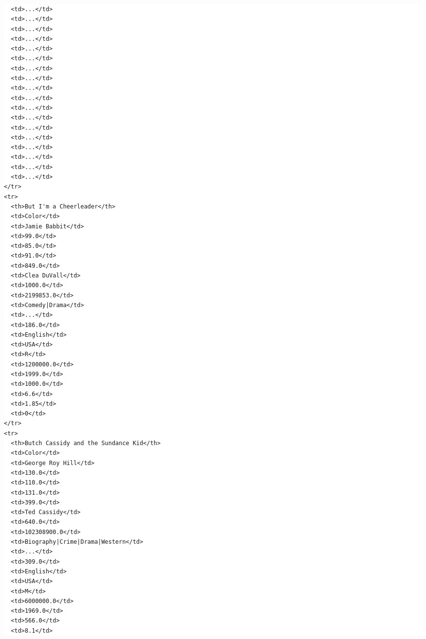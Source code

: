       <td>...</td>
      <td>...</td>
      <td>...</td>
      <td>...</td>
      <td>...</td>
      <td>...</td>
      <td>...</td>
      <td>...</td>
      <td>...</td>
      <td>...</td>
      <td>...</td>
      <td>...</td>
      <td>...</td>
      <td>...</td>
      <td>...</td>
      <td>...</td>
      <td>...</td>
      <td>...</td>
    </tr>
    <tr>
      <th>But I'm a Cheerleader</th>
      <td>Color</td>
      <td>Jamie Babbit</td>
      <td>99.0</td>
      <td>85.0</td>
      <td>91.0</td>
      <td>849.0</td>
      <td>Clea DuVall</td>
      <td>1000.0</td>
      <td>2199853.0</td>
      <td>Comedy|Drama</td>
      <td>...</td>
      <td>186.0</td>
      <td>English</td>
      <td>USA</td>
      <td>R</td>
      <td>1200000.0</td>
      <td>1999.0</td>
      <td>1000.0</td>
      <td>6.6</td>
      <td>1.85</td>
      <td>0</td>
    </tr>
    <tr>
      <th>Butch Cassidy and the Sundance Kid</th>
      <td>Color</td>
      <td>George Roy Hill</td>
      <td>130.0</td>
      <td>110.0</td>
      <td>131.0</td>
      <td>399.0</td>
      <td>Ted Cassidy</td>
      <td>640.0</td>
      <td>102308900.0</td>
      <td>Biography|Crime|Drama|Western</td>
      <td>...</td>
      <td>309.0</td>
      <td>English</td>
      <td>USA</td>
      <td>M</td>
      <td>6000000.0</td>
      <td>1969.0</td>
      <td>566.0</td>
      <td>8.1</td>